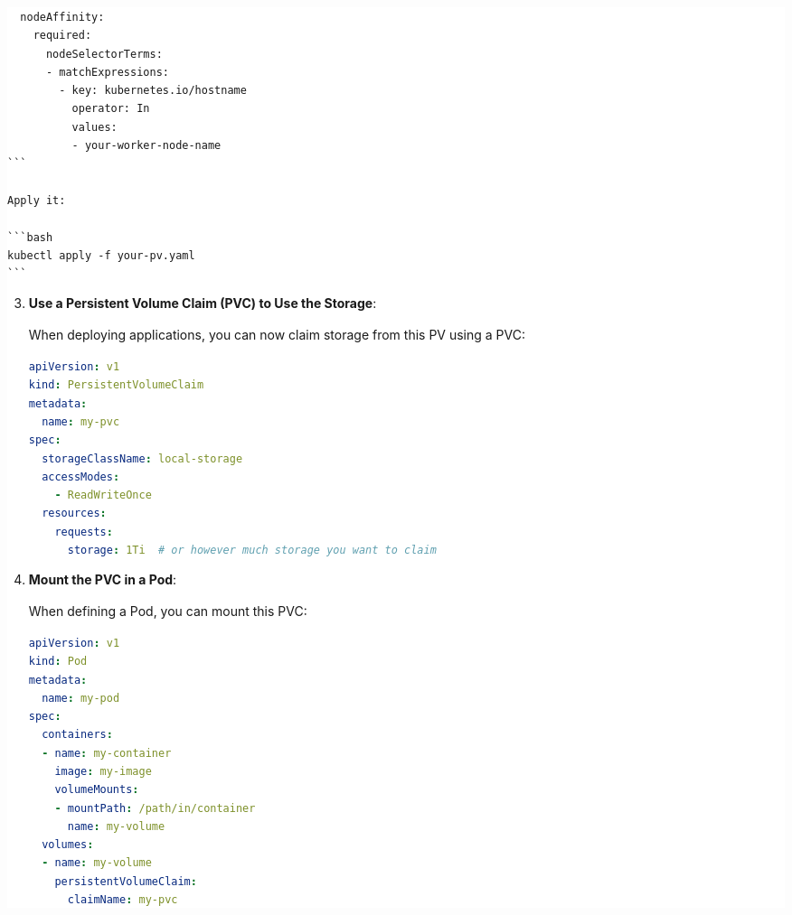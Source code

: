       nodeAffinity:
        required:
          nodeSelectorTerms:
          - matchExpressions:
            - key: kubernetes.io/hostname
              operator: In
              values:
              - your-worker-node-name
    ```

    Apply it:

    ```bash
    kubectl apply -f your-pv.yaml
    ```

3. **Use a Persistent Volume Claim (PVC) to Use the Storage**:

    When deploying applications, you can now claim storage from this PV using a PVC:

    ```yaml
    apiVersion: v1
    kind: PersistentVolumeClaim
    metadata:
      name: my-pvc
    spec:
      storageClassName: local-storage
      accessModes:
        - ReadWriteOnce
      resources:
        requests:
          storage: 1Ti  # or however much storage you want to claim
    ```

4. **Mount the PVC in a Pod**:

    When defining a Pod, you can mount this PVC:

    ```yaml
    apiVersion: v1
    kind: Pod
    metadata:
      name: my-pod
    spec:
      containers:
      - name: my-container
        image: my-image
        volumeMounts:
        - mountPath: /path/in/container
          name: my-volume
      volumes:
      - name: my-volume
        persistentVolumeClaim:
          claimName: my-pvc
    ```
